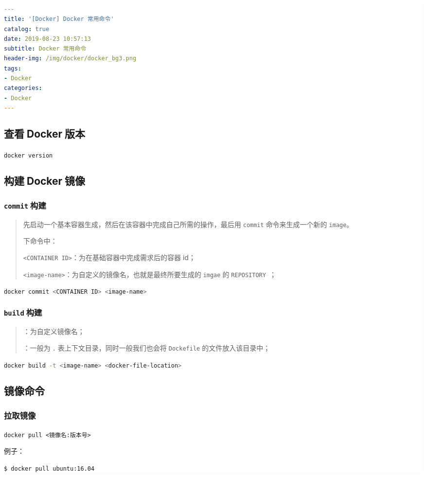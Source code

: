 ```yaml
---
title: '[Docker] Docker 常用命令'
catalog: true
date: 2019-08-23 10:57:13
subtitle: Docker 常用命令
header-img: /img/docker/docker_bg3.png
tags:
- Docker
categories:
- Docker
---
```


## 查看 Docker 版本
```sh
docker version
```

## 构建 Docker 镜像
### `commit` 构建
> 先启动一个基本容器生成，然后在该容器中完成自己所需的操作，最后用 `commit` 命令来生成一个新的 `image`。
>
> 下命令中：
> 
> `<CONTAINER ID>`：为在基础容器中完成需求后的容器 id；
>
> `<image-name>`：为自定义的镜像名，也就是最终所要生成的 `imgae` 的 `REPOSITORY `；

```sh
docker commit <CONTAINER ID> <image-name>
```

### `build` 构建
> <image-name>：为自定义镜像名；
> 
> <docker-file-location>：一般为 `.` 表上下文目录，同时一般我们也会将 `Dockefile` 的文件放入该目录中；

```sh
docker build -t <image-name> <docker-file-location>
```


## 镜像命令
### 拉取镜像
```
docker pull <镜像名:版本号>
```

例子：
```sh
$ docker pull ubuntu:16.04
```
